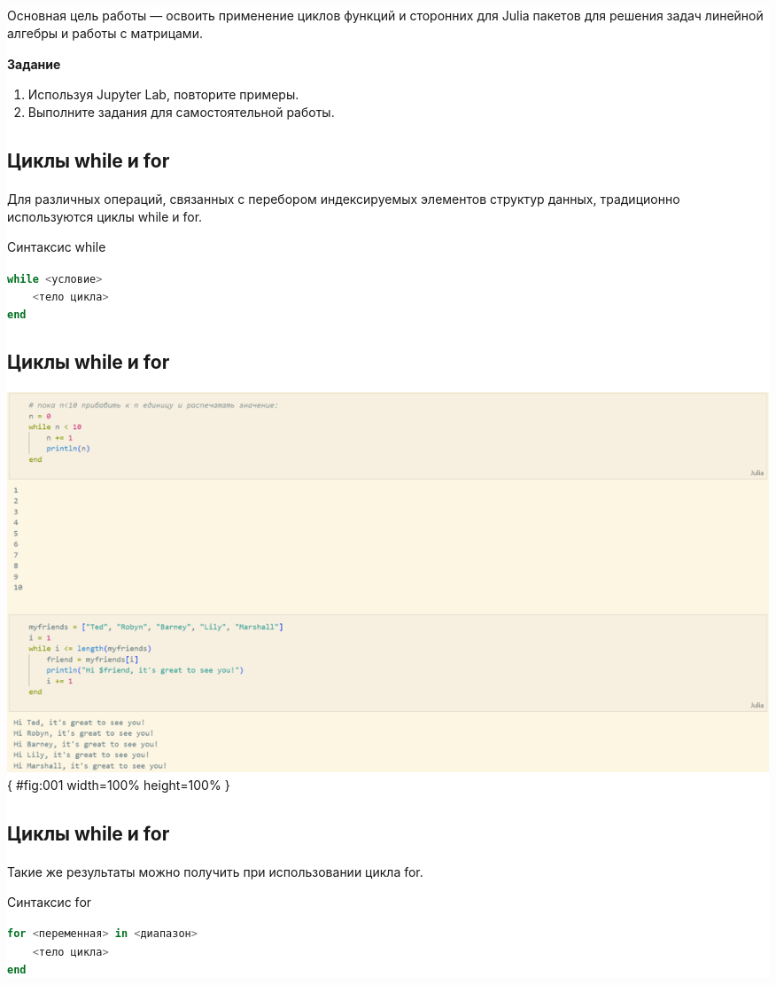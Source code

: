 Основная цель работы — освоить применение циклов функций и сторонних для Julia пакетов для решения задач линейной алгебры и работы с матрицами.

**Задание**

1. Используя Jupyter Lab, повторите примеры.
2. Выполните задания для самостоятельной работы.

##  Циклы while и for

Для различных операций, связанных с перебором индексируемых элементов структур данных, традиционно используются циклы while и for.

Синтаксис while

``` Julia
while <условие>
    <тело цикла>
end
```

##  Циклы while и for

![Примеры использования цикла while](image/1.png){ #fig:001 width=100% height=100% }

##  Циклы while и for

Такие же результаты можно получить при использовании цикла for.

Синтаксис for

``` Julia
for <переменная> in <диапазон>
    <тело цикла>
end
```
